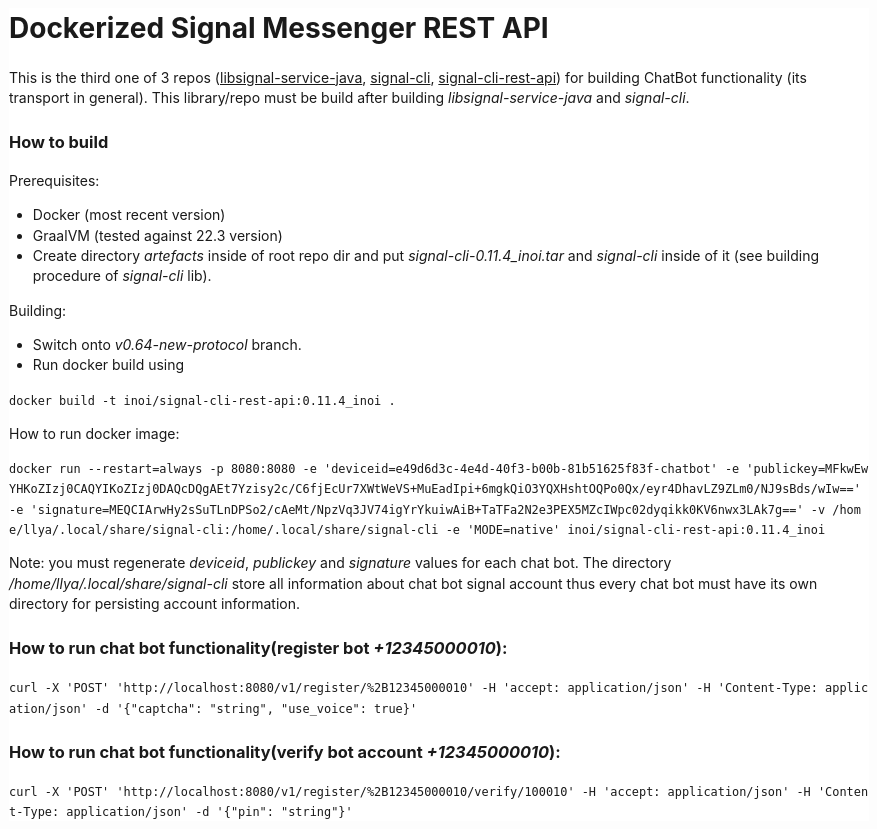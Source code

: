 # Dockerized Signal Messenger REST API

This is the third one of 3 repos ([libsignal-service-java](https://code.dev-ittest.ru/ittest/inoi/inoi-libsignal-service-java/-/tree/v2.15.3_unofficial_62-protocol-update),
[signal-cli](https://code.dev-ittest.ru/ittest/inoi/inoi-signal-cli/-/tree/v0.11.4-protocol-update),
[signal-cli-rest-api](https://code.dev-ittest.ru/ittest/inoi/inoi-signal-cli-rest-api/-/tree/v0.64-new-protocol))
for building ChatBot functionality (its transport in general). This library/repo must be build after
building _libsignal-service-java_ and _signal-cli_.

### How to build

Prerequisites:
* Docker (most recent version)
* GraalVM (tested against 22.3 version)
* Create directory _artefacts_ inside of root repo dir and put _signal-cli-0.11.4_inoi.tar_ and _signal-cli_ inside of it (see building procedure of _signal-cli_ lib).

Building:
* Switch onto _v0.64-new-protocol_ branch.
* Run docker build using
```
docker build -t inoi/signal-cli-rest-api:0.11.4_inoi .
```

How to run docker image:
```
docker run --restart=always -p 8080:8080 -e 'deviceid=e49d6d3c-4e4d-40f3-b00b-81b51625f83f-chatbot' -e 'publickey=MFkwEwYHKoZIzj0CAQYIKoZIzj0DAQcDQgAEt7Yzisy2c/C6fjEcUr7XWtWeVS+MuEadIpi+6mgkQiO3YQXHshtOQPo0Qx/eyr4DhavLZ9ZLm0/NJ9sBds/wIw==' -e 'signature=MEQCIArwHy2sSuTLnDPSo2/cAeMt/NpzVq3JV74igYrYkuiwAiB+TaTFa2N2e3PEX5MZcIWpc02dyqikk0KV6nwx3LAk7g==' -v /home/llya/.local/share/signal-cli:/home/.local/share/signal-cli -e 'MODE=native' inoi/signal-cli-rest-api:0.11.4_inoi
```
Note: you must regenerate _deviceid_, _publickey_ and _signature_ values for each chat bot. The directory 
_/home/llya/.local/share/signal-cli_ store all information about chat bot signal account thus every chat bot must have its own 
directory for persisting account information. 

### How to run chat bot functionality(register bot _+12345000010_):

```shell
curl -X 'POST' 'http://localhost:8080/v1/register/%2B12345000010' -H 'accept: application/json' -H 'Content-Type: application/json' -d '{"captcha": "string", "use_voice": true}'
```

### How to run chat bot functionality(verify bot account _+12345000010_):

```shell
curl -X 'POST' 'http://localhost:8080/v1/register/%2B12345000010/verify/100010' -H 'accept: application/json' -H 'Content-Type: application/json' -d '{"pin": "string"}'
```
